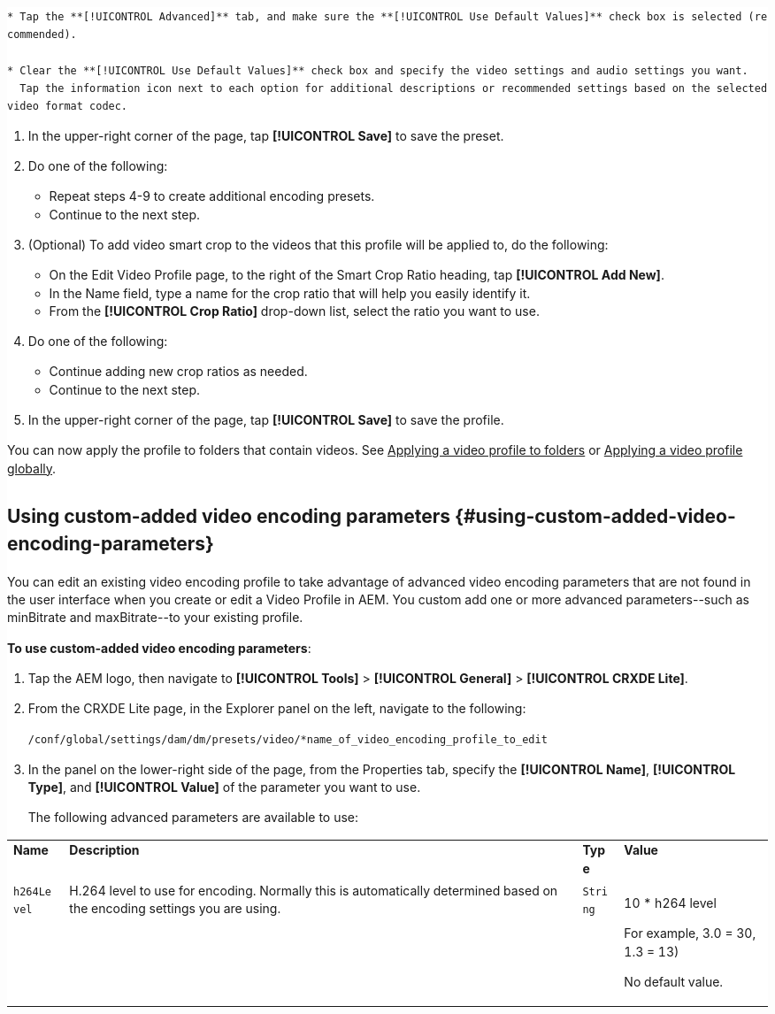     * Tap the **[!UICONTROL Advanced]** tab, and make sure the **[!UICONTROL Use Default Values]** check box is selected (recommended).

    * Clear the **[!UICONTROL Use Default Values]** check box and specify the video settings and audio settings you want.
      Tap the information icon next to each option for additional descriptions or recommended settings based on the selected video format codec.

1. In the upper-right corner of the page, tap **[!UICONTROL Save]** to save the preset.
1. Do one of the following:

    * Repeat steps 4-9 to create additional encoding presets.
    * Continue to the next step.

1. (Optional) To add video smart crop to the videos that this profile will be applied to, do the following:

    * On the Edit Video Profile page, to the right of the Smart Crop Ratio heading, tap **[!UICONTROL Add New]**.
    * In the Name field, type a name for the crop ratio that will help you easily identify it.
    * From the **[!UICONTROL Crop Ratio]** drop-down list, select the ratio you want to use.
    
1. Do one of the following:

    * Continue adding new crop ratios as needed.
    * Continue to the next step.

1. In the upper-right corner of the page, tap **[!UICONTROL Save]** to save the profile.

You can now apply the profile to folders that contain videos. See [Applying a video profile to folders](#applying-a-video-profile-to-folders) or [Applying a video profile globally](#applying-a-video-profile-globally).

## Using custom-added video encoding parameters {#using-custom-added-video-encoding-parameters}

You can edit an existing video encoding profile to take advantage of advanced video encoding parameters that are not found in the user interface when you create or edit a Video Profile in AEM. You custom add one or more advanced parameters--such as minBitrate and maxBitrate--to your existing profile.

**To use custom-added video encoding parameters**:

1. Tap the AEM logo, then navigate to **[!UICONTROL Tools]** &gt; **[!UICONTROL General]** &gt; **[!UICONTROL CRXDE Lite]**.
1. From the CRXDE Lite page, in the Explorer panel on the left, navigate to the following:

   `/conf/global/settings/dam/dm/presets/video/*name_of_video_encoding_profile_to_edit`

1. In the panel on the lower-right side of the page, from the Properties tab, specify the **[!UICONTROL Name]**, **[!UICONTROL Type]**, and **[!UICONTROL Value]** of the parameter you want to use.

   The following advanced parameters are available to use:

<table>
 <tbody>
  <tr>
   <td><strong>Name</strong></td>
   <td><strong>Description</strong><br /> </td>
   <td><strong>Type</strong><br /> </td>
   <td><strong>Value</strong></td>
  </tr>
  <tr>
   <td><code>h264Level</code></td>
   <td>H.264 level to use for encoding. Normally this is automatically determined based on the encoding settings you are using.</td>
   <td><code>String</code></td>
   <td><p>10 * h264 level</p> <p>For example, 3.0 = 30, 1.3 = 13)</p> <p>No default value.</p> </td>
  </tr>
  <tr>